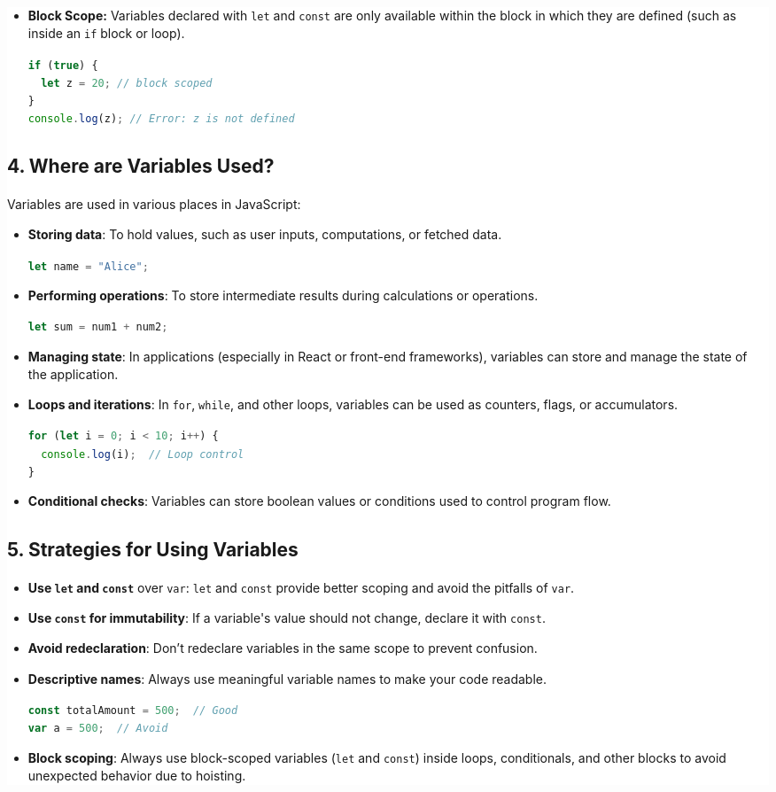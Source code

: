 - **Block Scope:** Variables declared with `let` and `const` are only available within the block in which they are defined (such as inside an `if` block or loop).
  
  ```js
  if (true) {
    let z = 20; // block scoped
  }
  console.log(z); // Error: z is not defined
  ```

## 4. Where are Variables Used?

Variables are used in various places in JavaScript:

- **Storing data**: To hold values, such as user inputs, computations, or fetched data.
  
  ```js
  let name = "Alice";
  ```

- **Performing operations**: To store intermediate results during calculations or operations.
  
  ```js
  let sum = num1 + num2;
  ```

- **Managing state**: In applications (especially in React or front-end frameworks), variables can store and manage the state of the application.

- **Loops and iterations**: In `for`, `while`, and other loops, variables can be used as counters, flags, or accumulators.
  
  ```js
  for (let i = 0; i < 10; i++) {
    console.log(i);  // Loop control
  }
  ```

- **Conditional checks**: Variables can store boolean values or conditions used to control program flow.

## 5. Strategies for Using Variables

- **Use `let` and `const`** over `var`: `let` and `const` provide better scoping and avoid the pitfalls of `var`.
- **Use `const` for immutability**: If a variable's value should not change, declare it with `const`.
- **Avoid redeclaration**: Don’t redeclare variables in the same scope to prevent confusion.
- **Descriptive names**: Always use meaningful variable names to make your code readable.
  
  ```js
  const totalAmount = 500;  // Good
  var a = 500;  // Avoid
  ```

- **Block scoping**: Always use block-scoped variables (`let` and `const`) inside loops, conditionals, and other blocks to avoid unexpected behavior due to hoisting.
